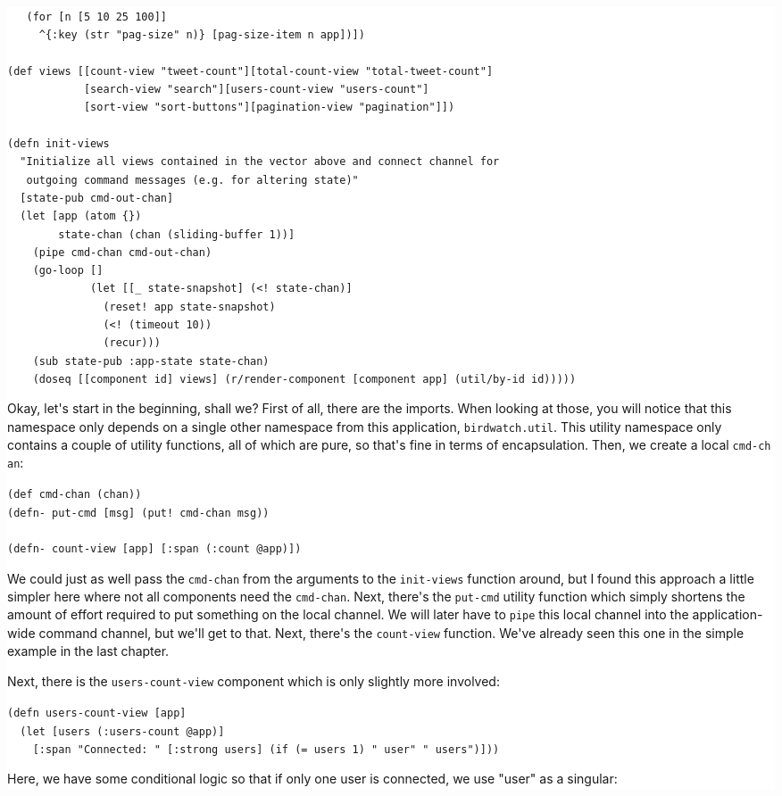 ```
   (for [n [5 10 25 100]]
     ^{:key (str "pag-size" n)} [pag-size-item n app])])

(def views [[count-view "tweet-count"][total-count-view "total-tweet-count"]
            [search-view "search"][users-count-view "users-count"]
            [sort-view "sort-buttons"][pagination-view "pagination"]])

(defn init-views
  "Initialize all views contained in the vector above and connect channel for
   outgoing command messages (e.g. for altering state)"
  [state-pub cmd-out-chan]
  (let [app (atom {})
        state-chan (chan (sliding-buffer 1))]
    (pipe cmd-chan cmd-out-chan)
    (go-loop []
             (let [[_ state-snapshot] (<! state-chan)]
               (reset! app state-snapshot)
               (<! (timeout 10))
               (recur)))
    (sub state-pub :app-state state-chan)
    (doseq [[component id] views] (r/render-component [component app] (util/by-id id)))))
```

Okay, let's start in the beginning, shall we? First of all, there are the imports. When looking at those, you will notice that this namespace only depends on a single other namespace from this application, ````birdwatch.util````. This utility namespace only contains a couple of utility functions, all of which are pure, so that's fine in terms of encapsulation. Then, we create a local ````cmd-chan````:

```
(def cmd-chan (chan))
(defn- put-cmd [msg] (put! cmd-chan msg))

(defn- count-view [app] [:span (:count @app)])
```

We could just as well pass the ````cmd-chan```` from the arguments to the ````init-views```` function around, but I found this approach a little simpler here where not all components need the ````cmd-chan````. Next, there's the ````put-cmd```` utility function which simply shortens the amount of effort required to put something on the local channel. We will later have to ````pipe```` this local channel into the application-wide command channel, but we'll get to that. Next, there's the ````count-view```` function. We've already seen this one in the simple example in the last chapter.

Next, there is the ````users-count-view```` component which is only slightly more involved:

```
(defn users-count-view [app]
  (let [users (:users-count @app)]
    [:span "Connected: " [:strong users] (if (= users 1) " user" " users")]))
```

Here, we have some conditional logic so that if only one user is connected, we use "user" as a singular:
